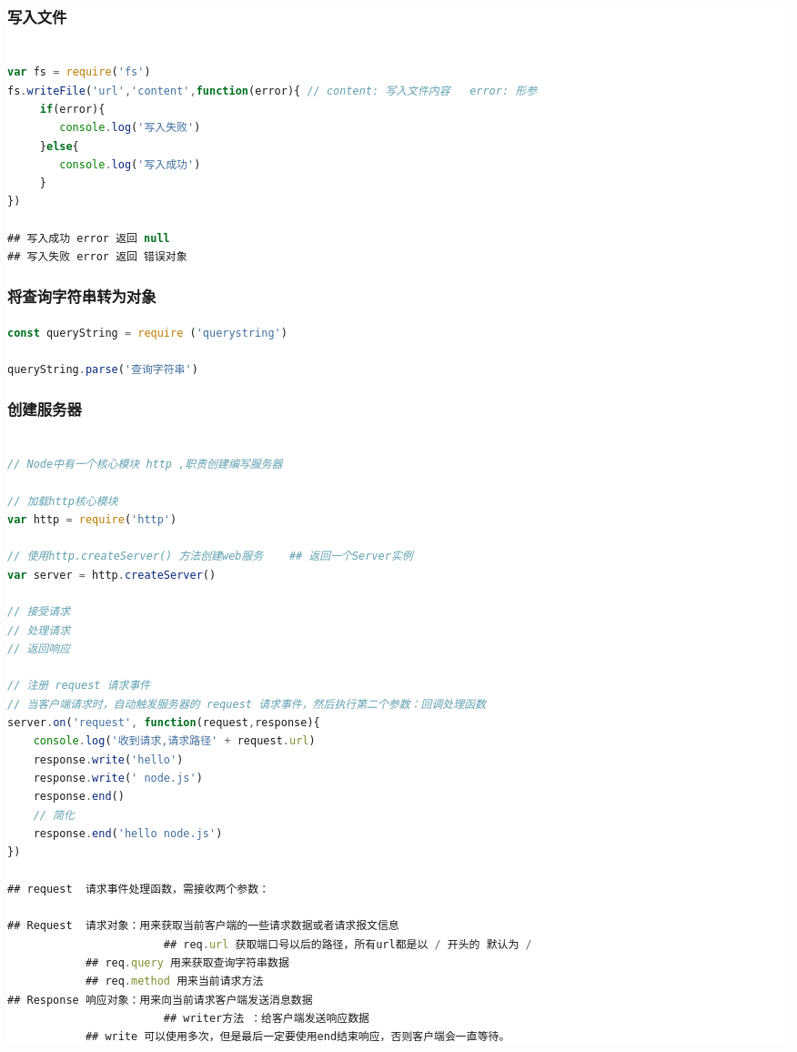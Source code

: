 

### 写入文件

```js

var fs = require('fs')
fs.writeFile('url','content',function(error){ // content: 写入文件内容   error: 形参
     if(error){
		console.log('写入失败')
     }else{
        console.log('写入成功')
     }
})

## 写入成功 error 返回 null
## 写入失败 error 返回 错误对象

```

### 将查询字符串转为对象

```js
const queryString = require ('querystring')

queryString.parse('查询字符串')
```



### 创建服务器

```javascript

// Node中有一个核心模块 http ,职责创建编写服务器

// 加载http核心模块
var http = require('http')

// 使用http.createServer() 方法创建web服务    ## 返回一个Server实例
var server = http.createServer()

// 接受请求
// 处理请求
// 返回响应

// 注册 request 请求事件
// 当客户端请求时，自动触发服务器的 request 请求事件，然后执行第二个参数：回调处理函数 
server.on('request', function(request,response){
    console.log('收到请求,请求路径' + request.url) 
    response.write('hello')
    response.write(' node.js')
    response.end()
  	// 简化
  	response.end('hello node.js')
})

## request  请求事件处理函数，需接收两个参数：

## Request  请求对象：用来获取当前客户端的一些请求数据或者请求报文信息
						## req.url 获取端口号以后的路径，所有url都是以 / 开头的 默认为 /
            ## req.query 用来获取查询字符串数据
            ## req.method 用来当前请求方法
## Response 响应对象：用来向当前请求客户端发送消息数据
						## writer方法 ：给客户端发送响应数据
            ## write 可以使用多次，但是最后一定要使用end结束响应，否则客户端会一直等待。
```